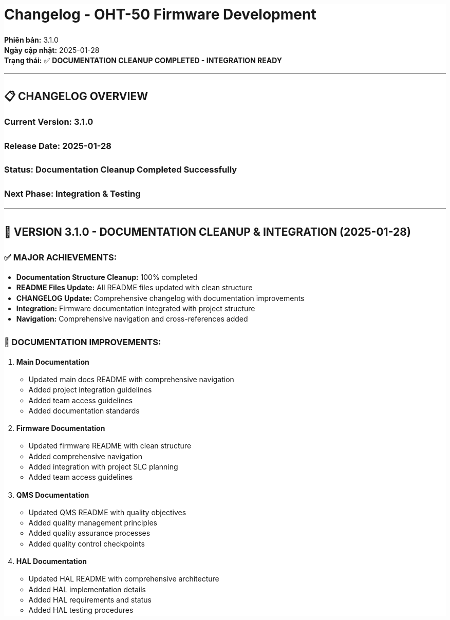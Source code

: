 # Changelog - OHT-50 Firmware Development

**Phiên bản:** 3.1.0  
**Ngày cập nhật:** 2025-01-28  
**Trạng thái:** ✅ **DOCUMENTATION CLEANUP COMPLETED - INTEGRATION READY**

---

## 📋 **CHANGELOG OVERVIEW**

### **Current Version:** 3.1.0
### **Release Date:** 2025-01-28
### **Status:** Documentation Cleanup Completed Successfully
### **Next Phase:** Integration & Testing

---

## 🚀 **VERSION 3.1.0 - DOCUMENTATION CLEANUP & INTEGRATION (2025-01-28)**

### **✅ MAJOR ACHIEVEMENTS:**
- **Documentation Structure Cleanup:** 100% completed
- **README Files Update:** All README files updated with clean structure
- **CHANGELOG Update:** Comprehensive changelog with documentation improvements
- **Integration:** Firmware documentation integrated with project structure
- **Navigation:** Comprehensive navigation and cross-references added

### **🔧 DOCUMENTATION IMPROVEMENTS:**
1. **Main Documentation**
   - Updated main docs README with comprehensive navigation
   - Added project integration guidelines
   - Added team access guidelines
   - Added documentation standards

2. **Firmware Documentation**
   - Updated firmware README with clean structure
   - Added comprehensive navigation
   - Added integration with project SLC planning
   - Added team access guidelines

3. **QMS Documentation**
   - Updated QMS README with quality objectives
   - Added quality management principles
   - Added quality assurance processes
   - Added quality control checkpoints

4. **HAL Documentation**
   - Updated HAL README with comprehensive architecture
   - Added HAL implementation details
   - Added HAL requirements and status
   - Added HAL testing procedures
